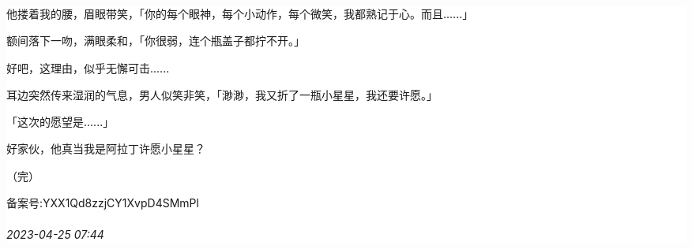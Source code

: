 他搂着我的腰，眉眼带笑，「你的每个眼神，每个小动作，每个微笑，我都熟记于心。而且......」


额间落下一吻，满眼柔和，「你很弱，连个瓶盖子都拧不开。」


好吧，这理由，似乎无懈可击......


耳边突然传来湿润的气息，男人似笑非笑，「渺渺，我又折了一瓶小星星，我还要许愿。」


「这次的愿望是......」


好家伙，他真当我是阿拉丁许愿小星星？


（完）


备案号:YXX1Qd8zzjCY1XvpD4SMmPl


###### 2023-04-25 07:44
